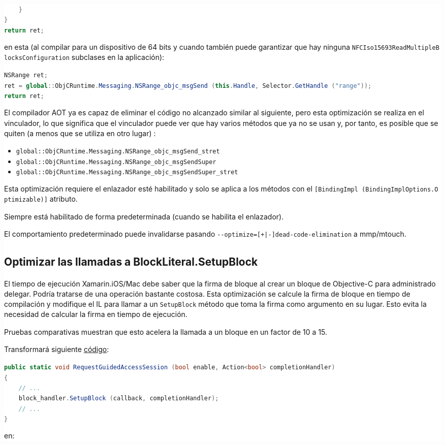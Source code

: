 ```csharp
    }
}
return ret;
```

en esta (al compilar para un dispositivo de 64 bits y cuando también puede garantizar que hay ninguna `NFCIso15693ReadMultipleBlocksConfiguration` subclases en la aplicación):

```csharp
NSRange ret;
ret = global::ObjCRuntime.Messaging.NSRange_objc_msgSend (this.Handle, Selector.GetHandle ("range"));
return ret;
```

El compilador AOT ya es capaz de eliminar el código no alcanzado similar al siguiente, pero esta optimización se realiza en el vinculador, lo que significa que el vinculador puede ver que hay varios métodos que ya no se usan y, por tanto, es posible que se quiten (a menos que se utiliza en otro lugar) :

* `global::ObjCRuntime.Messaging.NSRange_objc_msgSend_stret`
* `global::ObjCRuntime.Messaging.NSRange_objc_msgSendSuper`
* `global::ObjCRuntime.Messaging.NSRange_objc_msgSendSuper_stret`

Esta optimización requiere el enlazador esté habilitado y solo se aplica a los métodos con el `[BindingImpl (BindingImplOptions.Optimizable)]` atributo.

Siempre está habilitado de forma predeterminada (cuando se habilita el enlazador).

El comportamiento predeterminado puede invalidarse pasando `--optimize=[+|-]dead-code-elimination` a mmp/mtouch.

## <a name="optimize-calls-to-blockliteralsetupblock"></a>Optimizar las llamadas a BlockLiteral.SetupBlock

El tiempo de ejecución Xamarin.iOS/Mac debe saber que la firma de bloque al crear un bloque de Objective-C para administrado delegar. Podría tratarse de una operación bastante costosa. Esta optimización se calcule la firma de bloque en tiempo de compilación y modifique el IL para llamar a un `SetupBlock` método que toma la firma como argumento en su lugar. Esto evita la necesidad de calcular la firma en tiempo de ejecución.

Pruebas comparativas muestran que esto acelera la llamada a un bloque en un factor de 10 a 15.

Transformará siguiente [código](https://github.com/xamarin/xamarin-macios/blob/018f7153441d9d7e0f58e2046f39eeb46f1ff480/src/UIKit/UIAccessibility.cs#L198-L211):

```csharp
public static void RequestGuidedAccessSession (bool enable, Action<bool> completionHandler)
{
    // ...
    block_handler.SetupBlock (callback, completionHandler);
    // ...
}
```

en:


[1]: https://developer.xamarin.com/api/member/UIKit.UIApplication.EnsureUIThread/